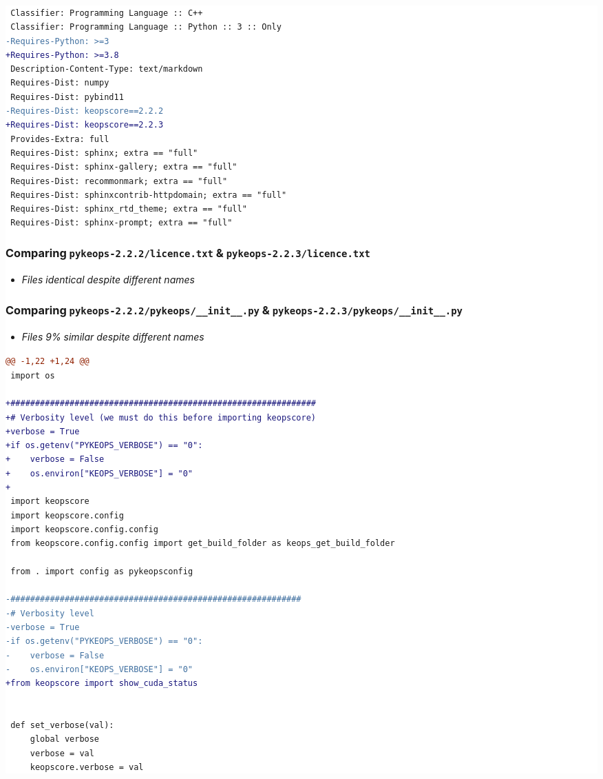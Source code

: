 ```diff
 Classifier: Programming Language :: C++
 Classifier: Programming Language :: Python :: 3 :: Only
-Requires-Python: >=3
+Requires-Python: >=3.8
 Description-Content-Type: text/markdown
 Requires-Dist: numpy
 Requires-Dist: pybind11
-Requires-Dist: keopscore==2.2.2
+Requires-Dist: keopscore==2.2.3
 Provides-Extra: full
 Requires-Dist: sphinx; extra == "full"
 Requires-Dist: sphinx-gallery; extra == "full"
 Requires-Dist: recommonmark; extra == "full"
 Requires-Dist: sphinxcontrib-httpdomain; extra == "full"
 Requires-Dist: sphinx_rtd_theme; extra == "full"
 Requires-Dist: sphinx-prompt; extra == "full"
```

### Comparing `pykeops-2.2.2/licence.txt` & `pykeops-2.2.3/licence.txt`

 * *Files identical despite different names*

### Comparing `pykeops-2.2.2/pykeops/__init__.py` & `pykeops-2.2.3/pykeops/__init__.py`

 * *Files 9% similar despite different names*

```diff
@@ -1,22 +1,24 @@
 import os
 
+##############################################################
+# Verbosity level (we must do this before importing keopscore)
+verbose = True
+if os.getenv("PYKEOPS_VERBOSE") == "0":
+    verbose = False
+    os.environ["KEOPS_VERBOSE"] = "0"
+
 import keopscore
 import keopscore.config
 import keopscore.config.config
 from keopscore.config.config import get_build_folder as keops_get_build_folder
 
 from . import config as pykeopsconfig
 
-###########################################################
-# Verbosity level
-verbose = True
-if os.getenv("PYKEOPS_VERBOSE") == "0":
-    verbose = False
-    os.environ["KEOPS_VERBOSE"] = "0"
+from keopscore import show_cuda_status
 
 
 def set_verbose(val):
     global verbose
     verbose = val
     keopscore.verbose = val
```

